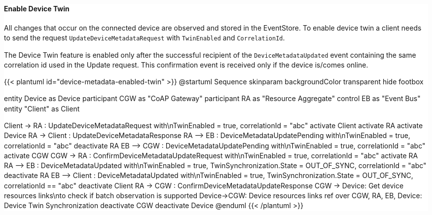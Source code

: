 #### Enable Device Twin

All changes that occur on the connected device are observed and stored in the EventStore. To enable device twin a client needs to send the request `UpdateDeviceMetadataRequest` with `TwinEnabled` and `CorrelationId`.

The Device Twin feature is enabled only after the successful recipient of the `DeviceMetadataUpdated` event containing the same correlation id used in the Update request. This confirmation event is received only if the device is/comes online.

{{< plantuml id="device-metadata-enabled-twin" >}}
@startuml Sequence
skinparam backgroundColor transparent
hide footbox

entity Device as Device
participant CGW as "CoAP Gateway"
participant RA as "Resource Aggregate"
control EB as "Event Bus"
entity "Client" as Client

Client -> RA : UpdateDeviceMetadataRequest with\nTwinEnabled = true, correlationId = "abc"
activate Client
activate RA
activate Device
RA -> Client : UpdateDeviceMetadataResponse
RA --> EB : DeviceMetadataUpdatePending with\nTwinEnabled = true, correlationId = "abc"
deactivate RA
EB --> CGW : DeviceMetadataUpdatePending with\nTwinEnabled = true, correlationId = "abc"
activate CGW
CGW -> RA : ConfirmDeviceMetadataUpdateRequest with\nTwinEnabled = true, correlationId = "abc"
activate RA
RA --> EB : DeviceMetadataUpdated with\nTwinEnabled = true, TwinSynchronization.State = OUT_OF_SYNC, correlationId = "abc"
deactivate RA
EB --> Client : DeviceMetadataUpdated with\nTwinEnabled = true, TwinSynchronization.State = OUT_OF_SYNC, correlationId == "abc"
deactivate Client
RA -> CGW : ConfirmDeviceMetadataUpdateResponse
CGW -> Device: Get device resources links\nto check if batch observation is supported
Device->CGW: Device resources links
ref over CGW, RA, EB, Device: Device Twin Synchronization
deactivate CGW
deactivate Device
@enduml
{{< /plantuml >}}
